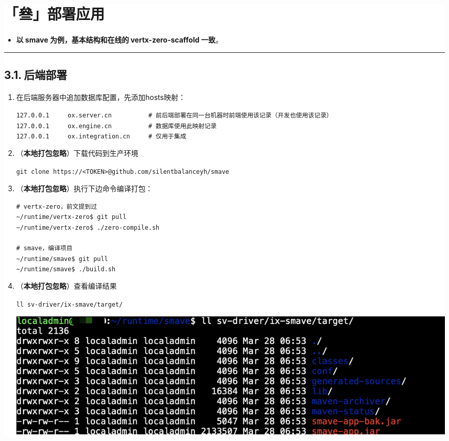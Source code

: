 # 「叄」部署应用

* **以 smave 为例，基本结构和在线的 vertx-zero-scaffold 一致**。

<hr/>

## 3.1. 后端部署

1. 在后端服务器中追加数据库配置，先添加hosts映射：

    ```shell
    127.0.0.1     ox.server.cn          # 前后端部署在同一台机器时前端使用该记录（开发也使用该记录）
    127.0.0.1     ox.engine.cn          # 数据库使用此映射记录
    127.0.0.1     ox.integration.cn     # 仅用于集成
    ```
2. （**本地打包忽略**）下载代码到生产环境

   ```shell
   git clone https://<TOKEN>@github.com/silentbalanceyh/smave
   ```

3. （**本地打包忽略**）执行下边命令编译打包：

    ```shell
    # vertx-zero，前文提到过
    ~/runtime/vertx-zero$ git pull
    ~/runtime/vertx-zero$ ./zero-compile.sh

    # smave，编译项目
    ~/runtime/smave$ git pull
    ~/runtime/smave$ ./build.sh
    ```

4. （**本地打包忽略**）查看编译结果

    ```shell
    ll sv-driver/ix-smave/target/
    ```

   ![](./_image/2022-03-29/2022-03-28-14-55-46.png)
